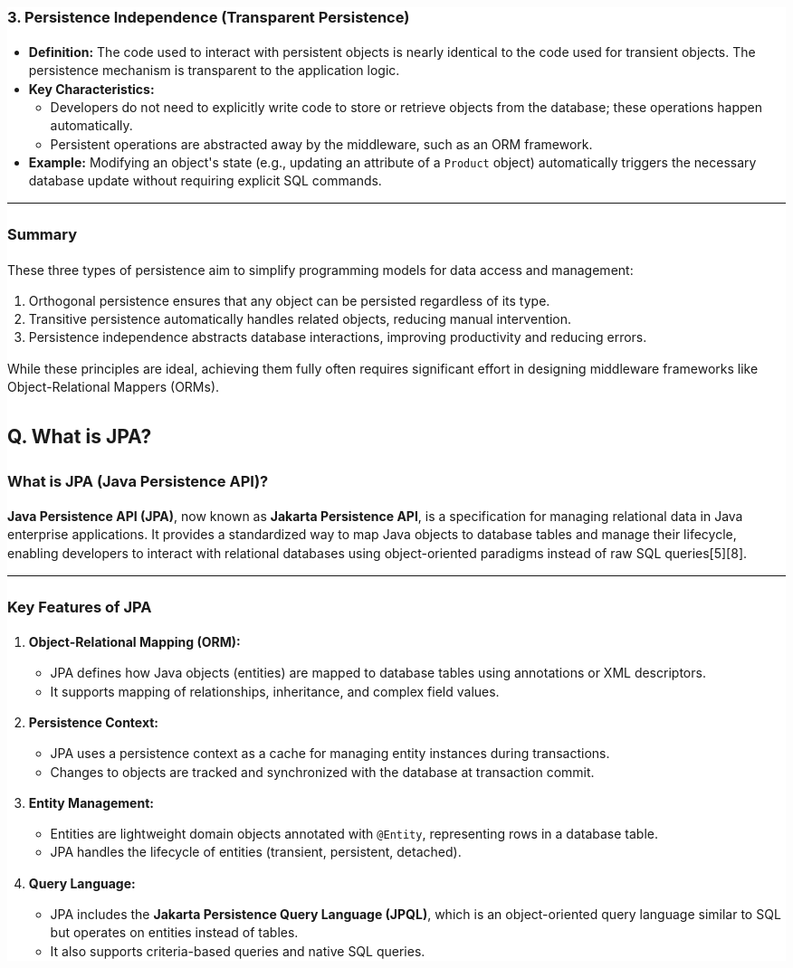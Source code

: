 
### **3. Persistence Independence (Transparent Persistence)**
- **Definition:** The code used to interact with persistent objects is nearly identical to the code used for transient objects. The persistence mechanism is transparent to the application logic.
- **Key Characteristics:**
  - Developers do not need to explicitly write code to store or retrieve objects from the database; these operations happen automatically.
  - Persistent operations are abstracted away by the middleware, such as an ORM framework.
- **Example:** Modifying an object's state (e.g., updating an attribute of a `Product` object) automatically triggers the necessary database update without requiring explicit SQL commands.

---

### **Summary**
These three types of persistence aim to simplify programming models for data access and management:
1. Orthogonal persistence ensures that any object can be persisted regardless of its type.
2. Transitive persistence automatically handles related objects, reducing manual intervention.
3. Persistence independence abstracts database interactions, improving productivity and reducing errors.

While these principles are ideal, achieving them fully often requires significant effort in designing middleware frameworks like Object-Relational Mappers (ORMs).

## Q. What is JPA?

### **What is JPA (Java Persistence API)?**

**Java Persistence API (JPA)**, now known as **Jakarta Persistence API**, is a specification for managing relational data in Java enterprise applications. It provides a standardized way to map Java objects to database tables and manage their lifecycle, enabling developers to interact with relational databases using object-oriented paradigms instead of raw SQL queries[5][8].

---

### **Key Features of JPA**
1. **Object-Relational Mapping (ORM):**
   - JPA defines how Java objects (entities) are mapped to database tables using annotations or XML descriptors.
   - It supports mapping of relationships, inheritance, and complex field values.

2. **Persistence Context:**
   - JPA uses a persistence context as a cache for managing entity instances during transactions.
   - Changes to objects are tracked and synchronized with the database at transaction commit.

3. **Entity Management:**
   - Entities are lightweight domain objects annotated with `@Entity`, representing rows in a database table.
   - JPA handles the lifecycle of entities (transient, persistent, detached).

4. **Query Language:**
   - JPA includes the **Jakarta Persistence Query Language (JPQL)**, which is an object-oriented query language similar to SQL but operates on entities instead of tables.
   - It also supports criteria-based queries and native SQL queries.
